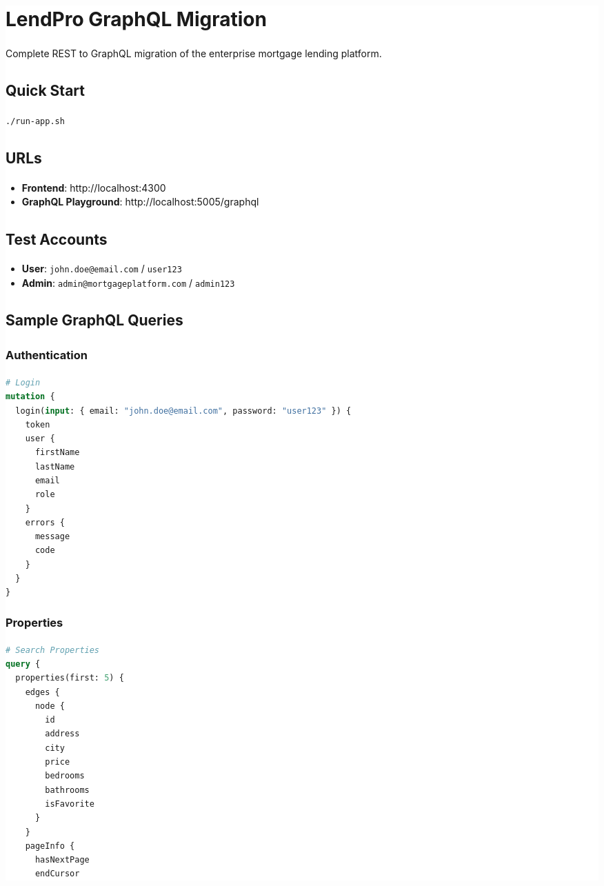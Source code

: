 # LendPro GraphQL Migration

Complete REST to GraphQL migration of the enterprise mortgage lending platform.

## Quick Start

```bash
./run-app.sh
```

## URLs

- **Frontend**: http://localhost:4300
- **GraphQL Playground**: http://localhost:5005/graphql

## Test Accounts

- **User**: `john.doe@email.com` / `user123`  
- **Admin**: `admin@mortgageplatform.com` / `admin123`

## Sample GraphQL Queries

### Authentication

```graphql
# Login
mutation { 
  login(input: { email: "john.doe@email.com", password: "user123" }) { 
    token 
    user { 
      firstName 
      lastName 
      email
      role
    }
    errors {
      message
      code
    }
  } 
}
```

### Properties

```graphql
# Search Properties
query { 
  properties(first: 5) { 
    edges { 
      node { 
        id 
        address 
        city 
        price 
        bedrooms 
        bathrooms
        isFavorite
      } 
    }
    pageInfo {
      hasNextPage
      endCursor
```